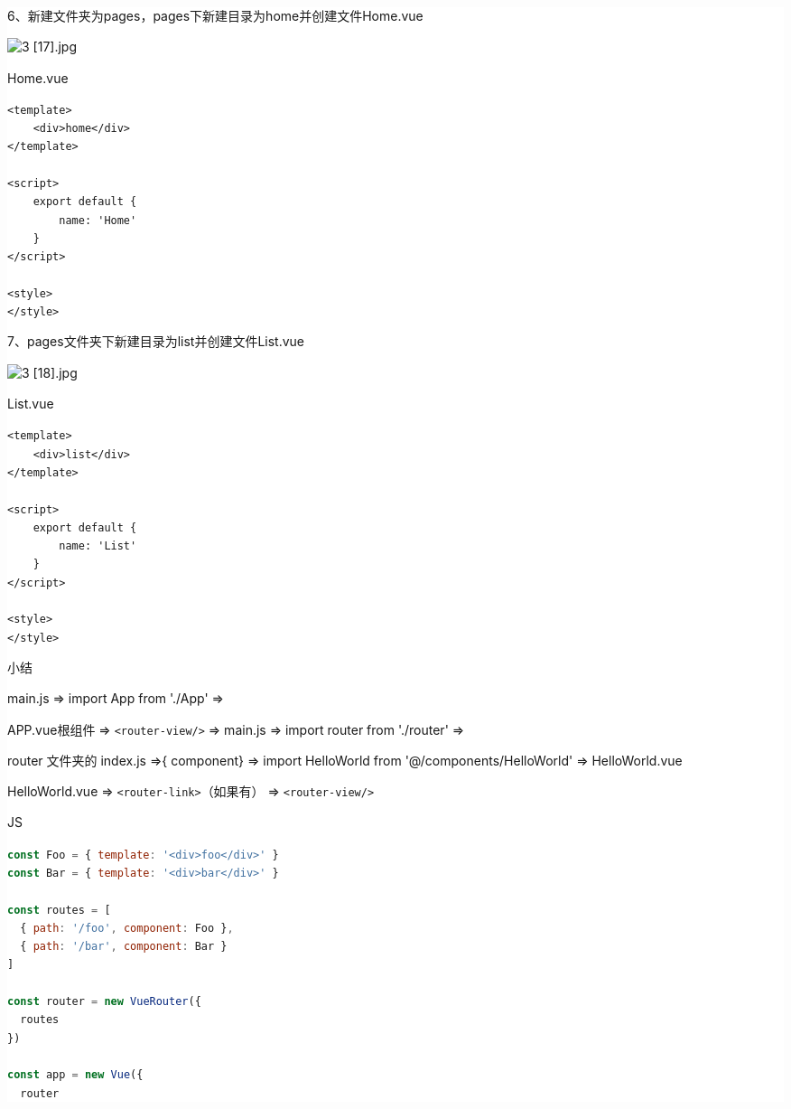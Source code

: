 6、新建文件夹为pages，pages下新建目录为home并创建文件Home.vue

![3 [17].jpg](https://cdn.nlark.com/yuque/0/2022/jpeg/1614731/1656746360934-20f4dfa3-0d9e-4476-9c8a-0e0e6115d274.jpeg)

Home.vue

```vue
<template>
    <div>home</div>
</template>

<script>
    export default {
        name: 'Home'
    }
</script>

<style>
</style>
```

7、pages文件夹下新建目录为list并创建文件List.vue

![3 [18].jpg](https://cdn.nlark.com/yuque/0/2022/jpeg/1614731/1656746360977-932644d4-3fd3-4af2-a0d9-185acb52b5aa.jpeg)

List.vue

```vue
<template>
    <div>list</div>
</template>

<script>
    export default {
        name: 'List'
    }
</script>

<style>
</style>
```

小结

main.js => import App from './App' =>

APP.vue根组件 => `<router-view/>` => main.js => import router from './router' =>

router 文件夹的 index.js =>{ component} => import HelloWorld from '@/components/HelloWorld' => HelloWorld.vue

HelloWorld.vue => `<router-link>`（如果有） => `<router-view/>`

JS

```js
const Foo = { template: '<div>foo</div>' }
const Bar = { template: '<div>bar</div>' }

const routes = [
  { path: '/foo', component: Foo },
  { path: '/bar', component: Bar }
]

const router = new VueRouter({
  routes
})

const app = new Vue({
  router
```